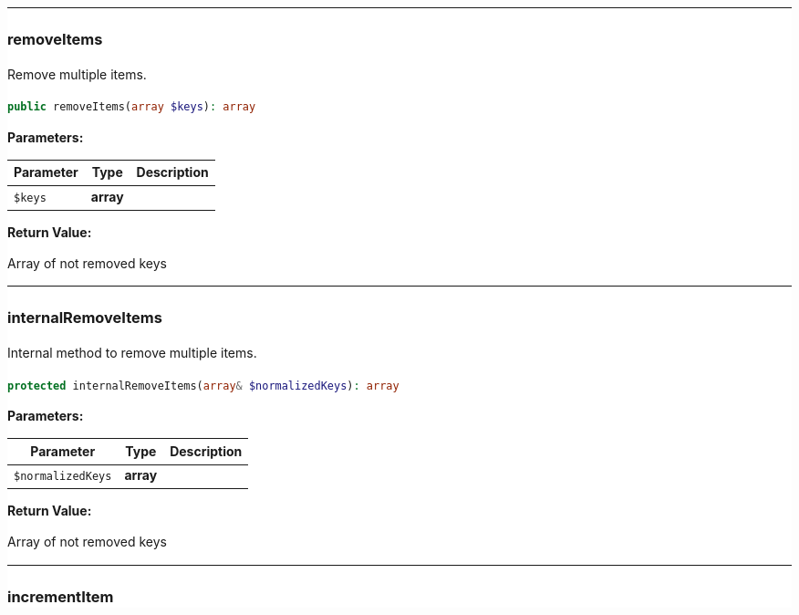 


***

### removeItems

Remove multiple items.

```php
public removeItems(array $keys): array
```








**Parameters:**

| Parameter | Type | Description |
|-----------|------|-------------|
| `$keys` | **array** |  |


**Return Value:**

Array of not removed keys



***

### internalRemoveItems

Internal method to remove multiple items.

```php
protected internalRemoveItems(array& $normalizedKeys): array
```








**Parameters:**

| Parameter | Type | Description |
|-----------|------|-------------|
| `$normalizedKeys` | **array** |  |


**Return Value:**

Array of not removed keys



***

### incrementItem
